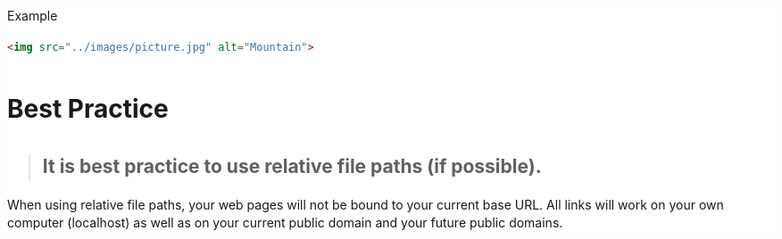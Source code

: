 Example

```html
<img src="../images/picture.jpg" alt="Mountain">
```
# Best Practice
> ## It is best practice to use relative file paths (if possible).

When using relative file paths, your web pages will not be bound to your current base URL. All links will work on your own computer (localhost) as well as on your current public domain and your future public domains.
